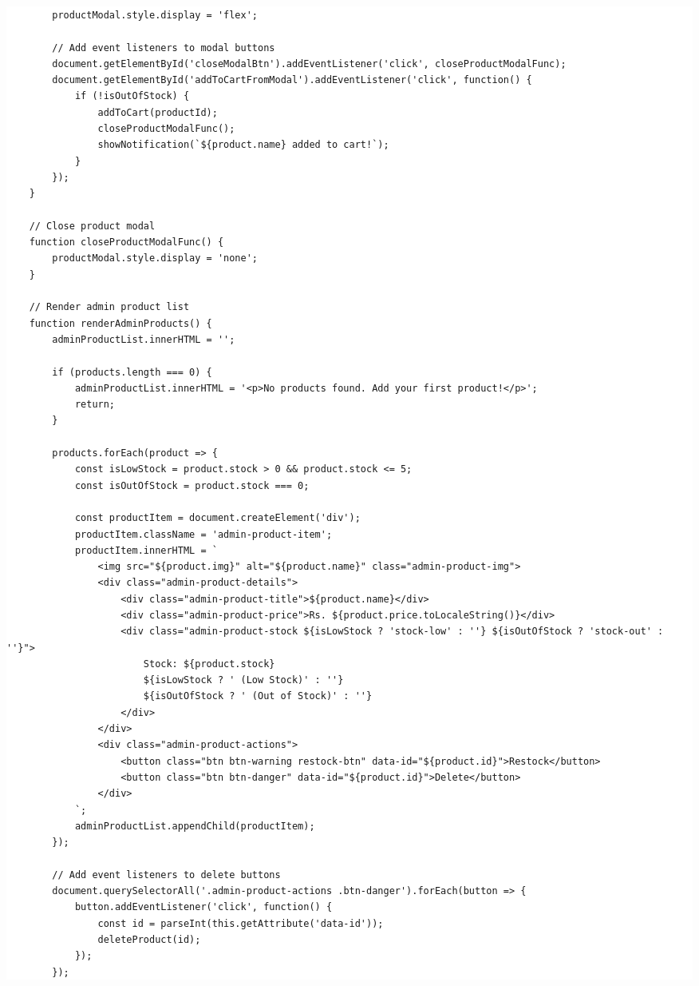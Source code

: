            productModal.style.display = 'flex';
            
            // Add event listeners to modal buttons
            document.getElementById('closeModalBtn').addEventListener('click', closeProductModalFunc);
            document.getElementById('addToCartFromModal').addEventListener('click', function() {
                if (!isOutOfStock) {
                    addToCart(productId);
                    closeProductModalFunc();
                    showNotification(`${product.name} added to cart!`);
                }
            });
        }
        
        // Close product modal
        function closeProductModalFunc() {
            productModal.style.display = 'none';
        }
        
        // Render admin product list
        function renderAdminProducts() {
            adminProductList.innerHTML = '';
            
            if (products.length === 0) {
                adminProductList.innerHTML = '<p>No products found. Add your first product!</p>';
                return;
            }
            
            products.forEach(product => {
                const isLowStock = product.stock > 0 && product.stock <= 5;
                const isOutOfStock = product.stock === 0;
                
                const productItem = document.createElement('div');
                productItem.className = 'admin-product-item';
                productItem.innerHTML = `
                    <img src="${product.img}" alt="${product.name}" class="admin-product-img">
                    <div class="admin-product-details">
                        <div class="admin-product-title">${product.name}</div>
                        <div class="admin-product-price">Rs. ${product.price.toLocaleString()}</div>
                        <div class="admin-product-stock ${isLowStock ? 'stock-low' : ''} ${isOutOfStock ? 'stock-out' : ''}">
                            Stock: ${product.stock}
                            ${isLowStock ? ' (Low Stock)' : ''}
                            ${isOutOfStock ? ' (Out of Stock)' : ''}
                        </div>
                    </div>
                    <div class="admin-product-actions">
                        <button class="btn btn-warning restock-btn" data-id="${product.id}">Restock</button>
                        <button class="btn btn-danger" data-id="${product.id}">Delete</button>
                    </div>
                `;
                adminProductList.appendChild(productItem);
            });
            
            // Add event listeners to delete buttons
            document.querySelectorAll('.admin-product-actions .btn-danger').forEach(button => {
                button.addEventListener('click', function() {
                    const id = parseInt(this.getAttribute('data-id'));
                    deleteProduct(id);
                });
            });
            